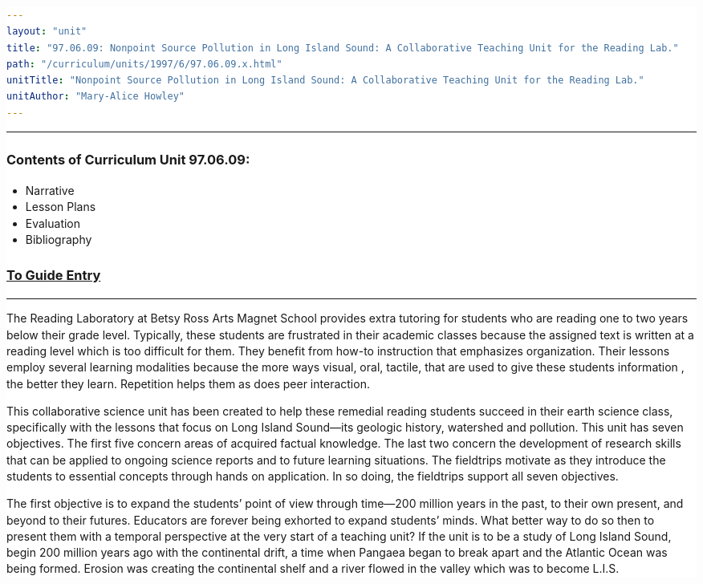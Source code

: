 ```yaml
---
layout: "unit"
title: "97.06.09: Nonpoint Source Pollution in Long Island Sound: A Collaborative Teaching Unit for the Reading Lab."
path: "/curriculum/units/1997/6/97.06.09.x.html"
unitTitle: "Nonpoint Source Pollution in Long Island Sound: A Collaborative Teaching Unit for the Reading Lab."
unitAuthor: "Mary-Alice Howley"
---
```

<body>
<hr/>
<h3>
Contents of Curriculum Unit 97.06.09:
</h3>
<ul>
<li>
Narrative
</li>
<li>
Lesson Plans
</li>
<li>
Evaluation
</li>
<li>
Bibliography
</li>
</ul>
<h3>
<a href="../../../guides/1997/6/97.06.09.x.html">
To Guide Entry
</a>
</h3>
<hr/>
The Reading Laboratory at Betsy Ross Arts Magnet School provides extra tutoring for students who are reading one to two years below their grade level. Typically, these students are frustrated in their academic classes because the assigned text is written at a reading level which is too difficult for them. They benefit from how-to instruction that emphasizes organization. Their lessons employ several learning modalities because the more ways visual, oral, tactile, that are used to give these students information , the better they learn. Repetition helps them as does peer interaction.
<p>
This collaborative science unit has been created to help these remedial reading students succeed in their earth science class, specifically with the lessons that focus on Long Island Sound—its geologic history, watershed and pollution. This unit has seven objectives. The first five concern areas of acquired factual knowledge. The last two concern the development of research skills that can be applied to ongoing science reports and to future learning situations. The fieldtrips motivate as they introduce the students to essential concepts through hands on application. In so doing, the fieldtrips support all seven objectives.
</p>
<p>
The first objective is to expand the students’ point of view through time—200 million years in the past, to their own present, and beyond to their futures. Educators are forever being exhorted to expand students’ minds. What better way to do so then to present them with a temporal perspective at the very start of a teaching unit? If the unit is to be a study of Long Island Sound, begin 200 million years ago with the continental drift, a time when Pangaea began to break apart and the Atlantic Ocean was being formed. Erosion was creating the continental shelf and a river flowed in the valley which was to become L.I.S.
</p>
<p>